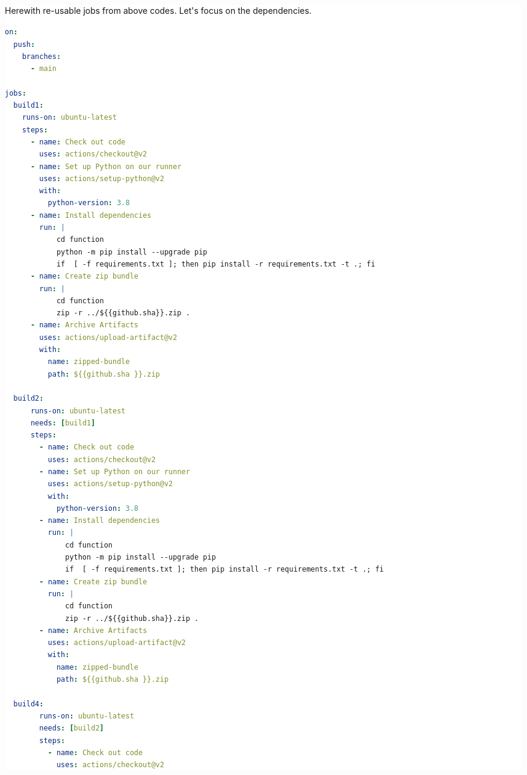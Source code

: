 Herewith re-usable jobs from above codes. Let's focus on the dependencies.

```yaml
on: 
  push:
    branches:
      - main

jobs:
  build1:
    runs-on: ubuntu-latest
    steps: 
      - name: Check out code
        uses: actions/checkout@v2
      - name: Set up Python on our runner
        uses: actions/setup-python@v2
        with:
          python-version: 3.8
      - name: Install dependencies
        run: |
            cd function
            python -m pip install --upgrade pip
            if  [ -f requirements.txt ]; then pip install -r requirements.txt -t .; fi
      - name: Create zip bundle
        run: |
            cd function
            zip -r ../${{github.sha}}.zip .
      - name: Archive Artifacts
        uses: actions/upload-artifact@v2
        with:
          name: zipped-bundle
          path: ${{github.sha }}.zip

  build2:
      runs-on: ubuntu-latest
      needs: [build1]
      steps: 
        - name: Check out code
          uses: actions/checkout@v2
        - name: Set up Python on our runner
          uses: actions/setup-python@v2
          with:
            python-version: 3.8
        - name: Install dependencies
          run: |
              cd function
              python -m pip install --upgrade pip
              if  [ -f requirements.txt ]; then pip install -r requirements.txt -t .; fi
        - name: Create zip bundle
          run: |
              cd function
              zip -r ../${{github.sha}}.zip .
        - name: Archive Artifacts
          uses: actions/upload-artifact@v2
          with:
            name: zipped-bundle
            path: ${{github.sha }}.zip

  build4:
        runs-on: ubuntu-latest
        needs: [build2]
        steps: 
          - name: Check out code
            uses: actions/checkout@v2
```